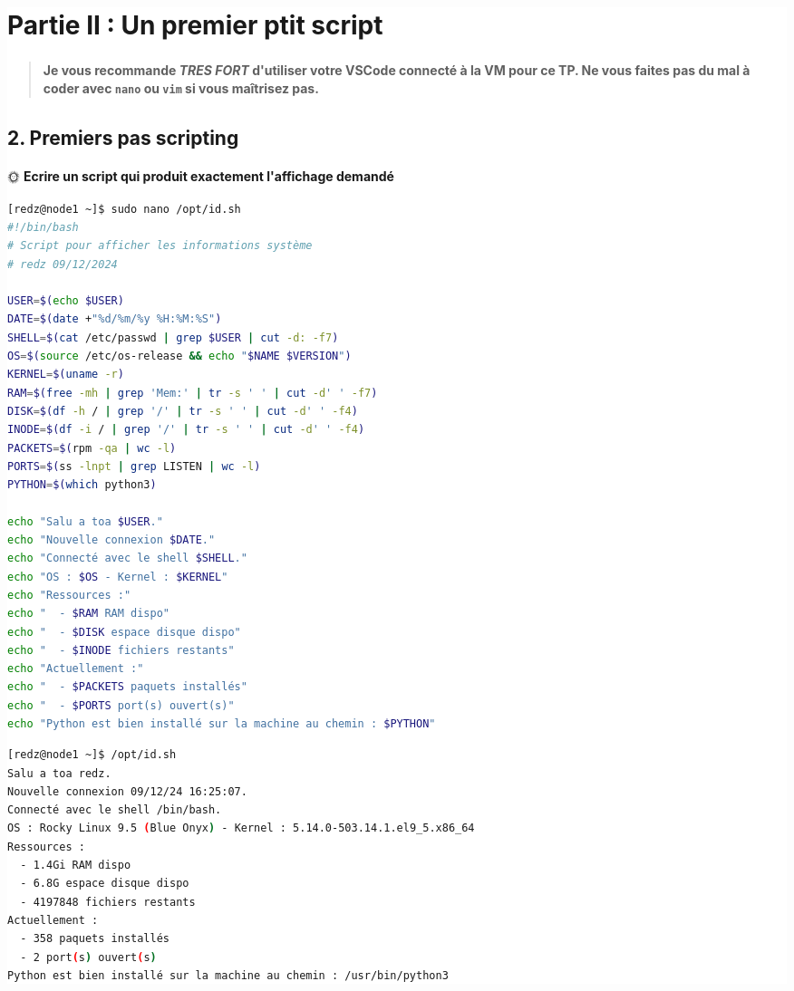 # Partie II : Un premier ptit script

> **Je vous recommande *TRES FORT* d'utiliser votre VSCode connecté à la VM pour ce TP. Ne vous faites pas du mal à coder avec `nano` ou `vim` si vous maîtrisez pas.**

## 2. Premiers pas scripting

🌞 **Ecrire un script qui produit exactement l'affichage demandé**

```bash
[redz@node1 ~]$ sudo nano /opt/id.sh
#!/bin/bash
# Script pour afficher les informations système
# redz 09/12/2024

USER=$(echo $USER)
DATE=$(date +"%d/%m/%y %H:%M:%S")
SHELL=$(cat /etc/passwd | grep $USER | cut -d: -f7)
OS=$(source /etc/os-release && echo "$NAME $VERSION")
KERNEL=$(uname -r)
RAM=$(free -mh | grep 'Mem:' | tr -s ' ' | cut -d' ' -f7)
DISK=$(df -h / | grep '/' | tr -s ' ' | cut -d' ' -f4)
INODE=$(df -i / | grep '/' | tr -s ' ' | cut -d' ' -f4)
PACKETS=$(rpm -qa | wc -l)
PORTS=$(ss -lnpt | grep LISTEN | wc -l)
PYTHON=$(which python3)

echo "Salu a toa $USER."
echo "Nouvelle connexion $DATE."
echo "Connecté avec le shell $SHELL."
echo "OS : $OS - Kernel : $KERNEL"
echo "Ressources :"
echo "  - $RAM RAM dispo"
echo "  - $DISK espace disque dispo"
echo "  - $INODE fichiers restants"
echo "Actuellement :"
echo "  - $PACKETS paquets installés"
echo "  - $PORTS port(s) ouvert(s)"
echo "Python est bien installé sur la machine au chemin : $PYTHON"
```

```bash
[redz@node1 ~]$ /opt/id.sh
Salu a toa redz.
Nouvelle connexion 09/12/24 16:25:07.
Connecté avec le shell /bin/bash.
OS : Rocky Linux 9.5 (Blue Onyx) - Kernel : 5.14.0-503.14.1.el9_5.x86_64
Ressources :
  - 1.4Gi RAM dispo
  - 6.8G espace disque dispo
  - 4197848 fichiers restants
Actuellement :
  - 358 paquets installés
  - 2 port(s) ouvert(s)
Python est bien installé sur la machine au chemin : /usr/bin/python3
```
